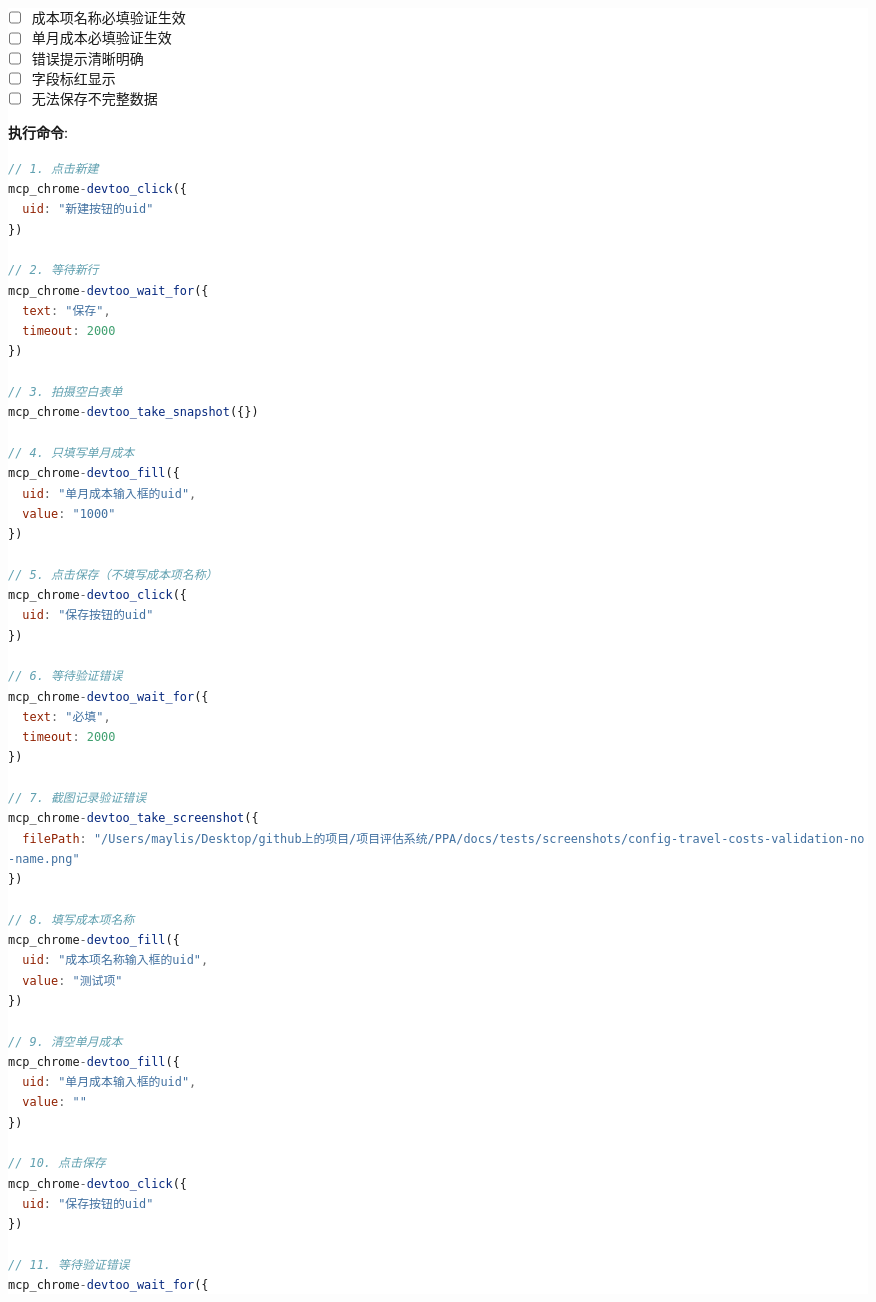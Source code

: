 - [ ] 成本项名称必填验证生效
- [ ] 单月成本必填验证生效
- [ ] 错误提示清晰明确
- [ ] 字段标红显示
- [ ] 无法保存不完整数据

**执行命令**:

```javascript
// 1. 点击新建
mcp_chrome-devtoo_click({
  uid: "新建按钮的uid"
})

// 2. 等待新行
mcp_chrome-devtoo_wait_for({
  text: "保存",
  timeout: 2000
})

// 3. 拍摄空白表单
mcp_chrome-devtoo_take_snapshot({})

// 4. 只填写单月成本
mcp_chrome-devtoo_fill({
  uid: "单月成本输入框的uid",
  value: "1000"
})

// 5. 点击保存（不填写成本项名称）
mcp_chrome-devtoo_click({
  uid: "保存按钮的uid"
})

// 6. 等待验证错误
mcp_chrome-devtoo_wait_for({
  text: "必填",
  timeout: 2000
})

// 7. 截图记录验证错误
mcp_chrome-devtoo_take_screenshot({
  filePath: "/Users/maylis/Desktop/github上的项目/项目评估系统/PPA/docs/tests/screenshots/config-travel-costs-validation-no-name.png"
})

// 8. 填写成本项名称
mcp_chrome-devtoo_fill({
  uid: "成本项名称输入框的uid",
  value: "测试项"
})

// 9. 清空单月成本
mcp_chrome-devtoo_fill({
  uid: "单月成本输入框的uid",
  value: ""
})

// 10. 点击保存
mcp_chrome-devtoo_click({
  uid: "保存按钮的uid"
})

// 11. 等待验证错误
mcp_chrome-devtoo_wait_for({
```